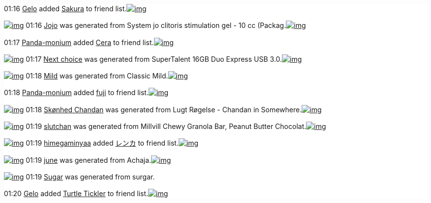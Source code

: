 01:16 [Gelo](http://www.barcodekanojo.com/user/454330/Gelo) added [Sakura](http://www.barcodekanojo.com/kanojo/1511490/Sakura) to friend list.[![img](http://www.deviantsart.com/36b3dr2.png)](http://www.barcodekanojo.com/kanojo/1511490/Sakura)

[![img](http://www.deviantsart.com/mcaot6.png)](http://www.barcodekanojo.com/kanojo/2928987/Jojo) 01:16 [Jojo](http://www.barcodekanojo.com/kanojo/2928987/Jojo) was generated from System jo clitoris stimulation gel - 10 cc (Packag.[![img](http://www.deviantsart.com/3m86c49.jpeg)](http://www.barcodekanojo.com/product_images/barcode/5574920/1399997739/System%20jo%20clitoris%20stimulation%20gel%20-%2010%20cc%20%28Packag.jpg)

01:17 [Panda-monium](http://www.barcodekanojo.com/user/455308/Panda-monium) added [Cera](http://www.barcodekanojo.com/kanojo/2443264/Cera) to friend list.[![img](http://www.deviantsart.com/19vgkds.png)](http://www.barcodekanojo.com/kanojo/2443264/Cera)

[![img](http://www.deviantsart.com/2o3vrqn.png)](http://www.barcodekanojo.com/kanojo/2928988/Next%20choice) 01:17 [Next choice](http://www.barcodekanojo.com/kanojo/2928988/Next%20choice) was generated from SuperTalent 16GB Duo Express USB 3.0.[![img](http://www.deviantsart.com/1vm44er.jpeg)](http://www.barcodekanojo.com/product_images/barcode/5574922/1399997823/SuperTalent%2016GB%20Duo%20Express%20USB%203.0.jpg)

[![img](http://www.deviantsart.com/21na8aq.png)](http://www.barcodekanojo.com/kanojo/2928989/Mild) 01:18 [Mild](http://www.barcodekanojo.com/kanojo/2928989/Mild) was generated from Classic Mild.[![img](http://www.deviantsart.com/2llfur7.jpeg)](http://www.barcodekanojo.com/product_images/barcode/5574923/1399997827/Classic%20Mild.jpg)

01:18 [Panda-monium](http://www.barcodekanojo.com/user/455308/Panda-monium) added [fuji](http://www.barcodekanojo.com/kanojo/2745361/fuji) to friend list.[![img](http://www.deviantsart.com/298qsch.png)](http://www.barcodekanojo.com/kanojo/2745361/fuji)

[![img](http://www.deviantsart.com/3tphmr.png)](http://www.barcodekanojo.com/kanojo/2928990/Sk%C3%B8nhed%20Chandan) 01:18 [Skønhed Chandan](http://www.barcodekanojo.com/kanojo/2928990/Sk%C3%B8nhed%20Chandan) was generated from Lugt Røgelse - Chandan in Somewhere.[![img](http://www.deviantsart.com/2uhvt3k.jpeg)](http://www.barcodekanojo.com/product_images/barcode/5574925/1399997869/Lugt%20R%C3%B8gelse%20-%20Chandan.jpg)

[![img](http://www.deviantsart.com/331ds5.png)](http://www.barcodekanojo.com/kanojo/2928991/slutchan) 01:19 [slutchan](http://www.barcodekanojo.com/kanojo/2928991/slutchan) was generated from Millvill Chewy Granola Bar, Peanut Butter Chocolat.[![img](http://www.deviantsart.com/uao08t.jpeg)](http://www.barcodekanojo.com/product_images/barcode/5574926/1399997901/Millvill%20Chewy%20Granola%20Bar%2C%20Peanut%20Butter%20Chocolat.jpg)

[![img](http://www.deviantsart.com/1qcqdee.jpeg)](http://www.barcodekanojo.com/user/443893/himegaminyaa) 01:19 [himegaminyaa](http://www.barcodekanojo.com/user/443893/himegaminyaa) added [レンカ](http://www.barcodekanojo.com/kanojo/1303216/%E3%83%AC%E3%83%B3%E3%82%AB) to friend list.[![img](http://www.deviantsart.com/2opp5tl.png)](http://www.barcodekanojo.com/kanojo/1303216/%E3%83%AC%E3%83%B3%E3%82%AB)

[![img](http://www.deviantsart.com/1hn7udt.png)](http://www.barcodekanojo.com/kanojo/2928992/june) 01:19 [june](http://www.barcodekanojo.com/kanojo/2928992/june) was generated from Achaja.[![img](http://www.deviantsart.com/m0bohv.jpeg)](http://www.barcodekanojo.com/product_images/barcode/5574928/1399997920/Achaja.jpg)

[![img](http://www.deviantsart.com/2m90moq.png)](http://www.barcodekanojo.com/kanojo/2928993/Sugar) 01:19 [Sugar](http://www.barcodekanojo.com/kanojo/2928993/Sugar) was generated from surgar.

01:20 [Gelo](http://www.barcodekanojo.com/user/454330/Gelo) added [Turtle Tickler](http://www.barcodekanojo.com/kanojo/2444822/Turtle%20Tickler) to friend list.[![img](http://www.deviantsart.com/34cucui.png)](http://www.barcodekanojo.com/kanojo/2444822/Turtle%20Tickler)
